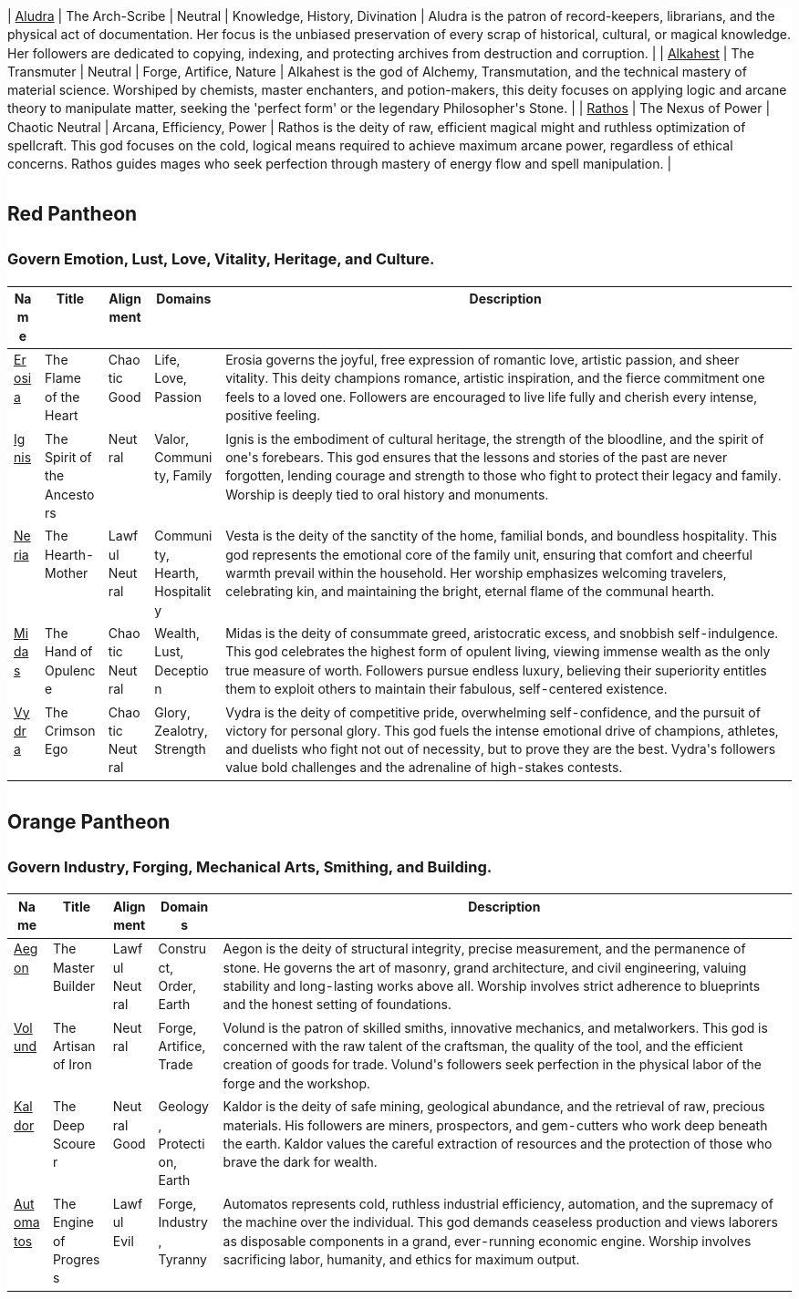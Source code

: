 | [Aludra](/assets/pantheons/blue_pantheon/Aludra.jpg) | The Arch-Scribe | Neutral | Knowledge, History, Divination | Aludra is the patron of record-keepers, librarians, and the physical act of documentation. Her focus is the unbiased preservation of every scrap of historical, cultural, or magical knowledge. Her followers are dedicated to copying, indexing, and protecting archives from destruction and corruption. |
| [Alkahest](/assets/pantheons/blue_pantheon/Alkahest.jpg) | The Transmuter | Neutral | Forge, Artifice, Nature | Alkahest is the god of Alchemy, Transmutation, and the technical mastery of material science. Worshiped by chemists, master enchanters, and potion-makers, this deity focuses on applying logic and arcane theory to manipulate matter, seeking the 'perfect form' or the legendary Philosopher's Stone. |
| [Rathos](/assets/pantheons/blue_pantheon/Rathos.jpg) | The Nexus of Power | Chaotic Neutral | Arcana, Efficiency, Power | Rathos is the deity of raw, efficient magical might and ruthless optimization of spellcraft. This god focuses on the cold, logical means required to achieve maximum arcane power, regardless of ethical concerns. Rathos guides mages who seek perfection through mastery of energy flow and spell manipulation. |

## Red Pantheon

### Govern Emotion, Lust, Love, Vitality, Heritage, and Culture.

| Name | Title | Alignment | Domains | Description |
| --- | --- | --- | --- | --- |
| [Erosia](/assets/pantheons/red_pantheon/Erosia.jpg) | The Flame of the Heart | Chaotic Good | Life, Love, Passion | Erosia governs the joyful, free expression of romantic love, artistic passion, and sheer vitality. This deity champions romance, artistic inspiration, and the fierce commitment one feels to a loved one. Followers are encouraged to live life fully and cherish every intense, positive feeling. |
| [Ignis](/assets/pantheons/red_pantheon/Ignis.jpg) | The Spirit of the Ancestors | Neutral | Valor, Community, Family | Ignis is the embodiment of cultural heritage, the strength of the bloodline, and the spirit of one's forebears. This god ensures that the lessons and stories of the past are never forgotten, lending courage and strength to those who fight to protect their legacy and family. Worship is deeply tied to oral history and monuments. |
| [Neria](/assets/pantheons/red_pantheon/Neria.jpg) | The Hearth-Mother | Lawful Neutral | Community, Hearth, Hospitality | Vesta is the deity of the sanctity of the home, familial bonds, and boundless hospitality. This god represents the emotional core of the family unit, ensuring that comfort and cheerful warmth prevail within the household. Her worship emphasizes welcoming travelers, celebrating kin, and maintaining the bright, eternal flame of the communal hearth. |
| [Midas](/assets/pantheons/red_pantheon/Midas.jpg) | The Hand of Opulence | Chaotic Neutral | Wealth, Lust, Deception | Midas is the deity of consummate greed, aristocratic excess, and snobbish self-indulgence. This god celebrates the highest form of opulent living, viewing immense wealth as the only true measure of worth. Followers pursue endless luxury, believing their superiority entitles them to exploit others to maintain their fabulous, self-centered existence. |
| [Vydra](/assets/pantheons/red_pantheon/Vydra.jpg) | The Crimson Ego | Chaotic Neutral | Glory, Zealotry, Strength | Vydra is the deity of competitive pride, overwhelming self-confidence, and the pursuit of victory for personal glory. This god fuels the intense emotional drive of champions, athletes, and duelists who fight not out of necessity, but to prove they are the best. Vydra's followers value bold challenges and the adrenaline of high-stakes contests. |

## Orange Pantheon

### Govern Industry, Forging, Mechanical Arts, Smithing, and Building.

| Name | Title | Alignment | Domains | Description |
| --- | --- | --- | --- | --- |
| [Aegon](/assets/pantheons/orange_pantheon/Aegon.jpg) | The Master Builder | Lawful Neutral | Construct, Order, Earth | Aegon is the deity of structural integrity, precise measurement, and the permanence of stone. He governs the art of masonry, grand architecture, and civil engineering, valuing stability and long-lasting works above all. Worship involves strict adherence to blueprints and the honest setting of foundations. |
| [Volund](/assets/pantheons/orange_pantheon/Volund.jpg) | The Artisan of Iron | Neutral | Forge, Artifice, Trade | Volund is the patron of skilled smiths, innovative mechanics, and metalworkers. This god is concerned with the raw talent of the craftsman, the quality of the tool, and the efficient creation of goods for trade. Volund's followers seek perfection in the physical labor of the forge and the workshop. |
| [Kaldor](/assets/pantheons/orange_pantheon/Kaldor.jpg) | The Deep Scourer | Neutral Good | Geology, Protection, Earth | Kaldor is the deity of safe mining, geological abundance, and the retrieval of raw, precious materials. His followers are miners, prospectors, and gem-cutters who work deep beneath the earth. Kaldor values the careful extraction of resources and the protection of those who brave the dark for wealth. |
| [Automatos](/assets/pantheons/orange_pantheon/Automatos.jpg) | The Engine of Progress | Lawful Evil | Forge, Industry, Tyranny | Automatos represents cold, ruthless industrial efficiency, automation, and the supremacy of the machine over the individual. This god demands ceaseless production and views laborers as disposable components in a grand, ever-running economic engine. Worship involves sacrificing labor, humanity, and ethics for maximum output. |